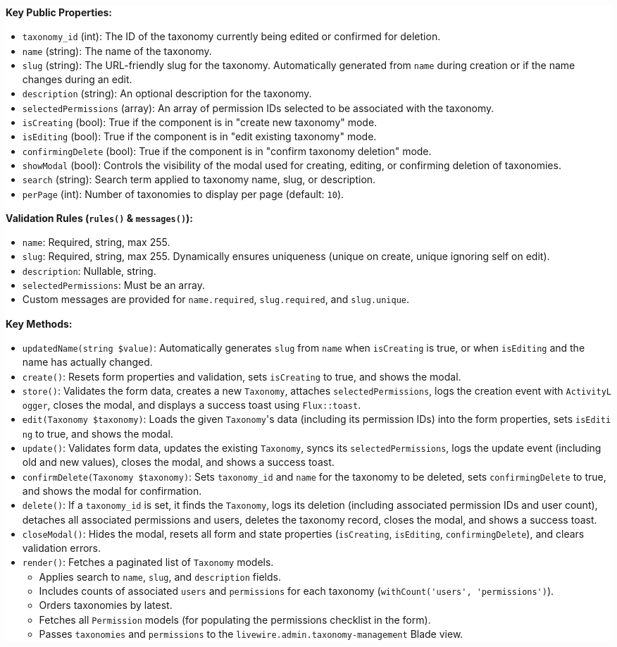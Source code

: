 **Key Public Properties:**

*   `taxonomy_id` (int): The ID of the taxonomy currently being edited or confirmed for deletion.
*   `name` (string): The name of the taxonomy.
*   `slug` (string): The URL-friendly slug for the taxonomy. Automatically generated from `name` during creation or if the name changes during an edit.
*   `description` (string): An optional description for the taxonomy.
*   `selectedPermissions` (array): An array of permission IDs selected to be associated with the taxonomy.
*   `isCreating` (bool): True if the component is in "create new taxonomy" mode.
*   `isEditing` (bool): True if the component is in "edit existing taxonomy" mode.
*   `confirmingDelete` (bool): True if the component is in "confirm taxonomy deletion" mode.
*   `showModal` (bool): Controls the visibility of the modal used for creating, editing, or confirming deletion of taxonomies.
*   `search` (string): Search term applied to taxonomy name, slug, or description.
*   `perPage` (int): Number of taxonomies to display per page (default: `10`).

**Validation Rules (`rules()` & `messages()`):**

*   `name`: Required, string, max 255.
*   `slug`: Required, string, max 255. Dynamically ensures uniqueness (unique on create, unique ignoring self on edit).
*   `description`: Nullable, string.
*   `selectedPermissions`: Must be an array.
*   Custom messages are provided for `name.required`, `slug.required`, and `slug.unique`.

**Key Methods:**

*   `updatedName(string $value)`: Automatically generates `slug` from `name` when `isCreating` is true, or when `isEditing` and the name has actually changed.
*   `create()`: Resets form properties and validation, sets `isCreating` to true, and shows the modal.
*   `store()`: Validates the form data, creates a new `Taxonomy`, attaches `selectedPermissions`, logs the creation event with `ActivityLogger`, closes the modal, and displays a success toast using `Flux::toast`.
*   `edit(Taxonomy $taxonomy)`: Loads the given `Taxonomy`'s data (including its permission IDs) into the form properties, sets `isEditing` to true, and shows the modal.
*   `update()`: Validates form data, updates the existing `Taxonomy`, syncs its `selectedPermissions`, logs the update event (including old and new values), closes the modal, and shows a success toast.
*   `confirmDelete(Taxonomy $taxonomy)`: Sets `taxonomy_id` and `name` for the taxonomy to be deleted, sets `confirmingDelete` to true, and shows the modal for confirmation.
*   `delete()`: If a `taxonomy_id` is set, it finds the `Taxonomy`, logs its deletion (including associated permission IDs and user count), detaches all associated permissions and users, deletes the taxonomy record, closes the modal, and shows a success toast.
*   `closeModal()`: Hides the modal, resets all form and state properties (`isCreating`, `isEditing`, `confirmingDelete`), and clears validation errors.
*   `render()`: Fetches a paginated list of `Taxonomy` models. 
    *   Applies search to `name`, `slug`, and `description` fields.
    *   Includes counts of associated `users` and `permissions` for each taxonomy (`withCount('users', 'permissions')`).
    *   Orders taxonomies by latest.
    *   Fetches all `Permission` models (for populating the permissions checklist in the form).
    *   Passes `taxonomies` and `permissions` to the `livewire.admin.taxonomy-management` Blade view.
